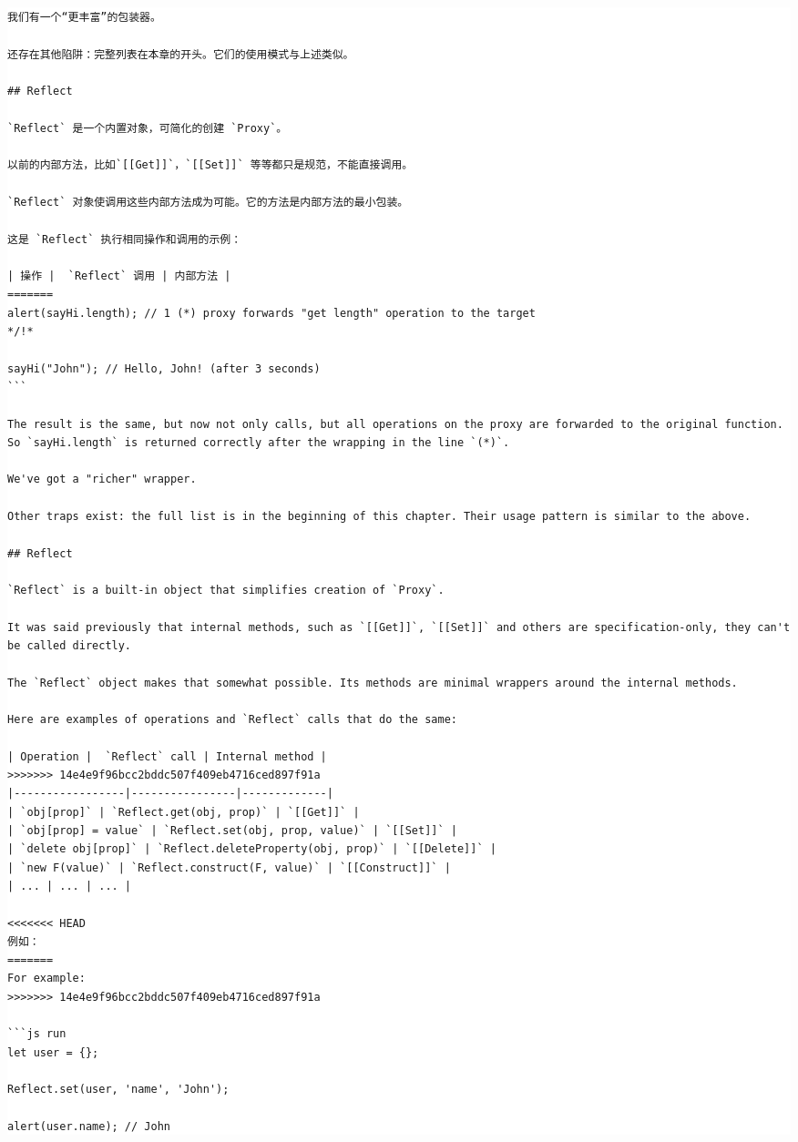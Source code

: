 ````
我们有一个“更丰富”的包装器。

还存在其他陷阱：完整列表在本章的开头。它们的使用模式与上述类似。

## Reflect

`Reflect` 是一个内置对象，可简化的创建 `Proxy`。

以前的内部方法，比如`[[Get]]`，`[[Set]]` 等等都只是规范，不能直接调用。

`Reflect` 对象使调用这些内部方法成为可能。它的方法是内部方法的最小包装。

这是 `Reflect` 执行相同操作和调用的示例：

| 操作 |  `Reflect` 调用 | 内部方法 |
=======
alert(sayHi.length); // 1 (*) proxy forwards "get length" operation to the target
*/!*

sayHi("John"); // Hello, John! (after 3 seconds)
```

The result is the same, but now not only calls, but all operations on the proxy are forwarded to the original function. So `sayHi.length` is returned correctly after the wrapping in the line `(*)`.

We've got a "richer" wrapper.

Other traps exist: the full list is in the beginning of this chapter. Their usage pattern is similar to the above.

## Reflect

`Reflect` is a built-in object that simplifies creation of `Proxy`.

It was said previously that internal methods, such as `[[Get]]`, `[[Set]]` and others are specification-only, they can't be called directly.

The `Reflect` object makes that somewhat possible. Its methods are minimal wrappers around the internal methods.

Here are examples of operations and `Reflect` calls that do the same:

| Operation |  `Reflect` call | Internal method |
>>>>>>> 14e4e9f96bcc2bddc507f409eb4716ced897f91a
|-----------------|----------------|-------------|
| `obj[prop]` | `Reflect.get(obj, prop)` | `[[Get]]` |
| `obj[prop] = value` | `Reflect.set(obj, prop, value)` | `[[Set]]` |
| `delete obj[prop]` | `Reflect.deleteProperty(obj, prop)` | `[[Delete]]` |
| `new F(value)` | `Reflect.construct(F, value)` | `[[Construct]]` |
| ... | ... | ... |

<<<<<<< HEAD
例如：
=======
For example:
>>>>>>> 14e4e9f96bcc2bddc507f409eb4716ced897f91a

```js run
let user = {};

Reflect.set(user, 'name', 'John');

alert(user.name); // John
````